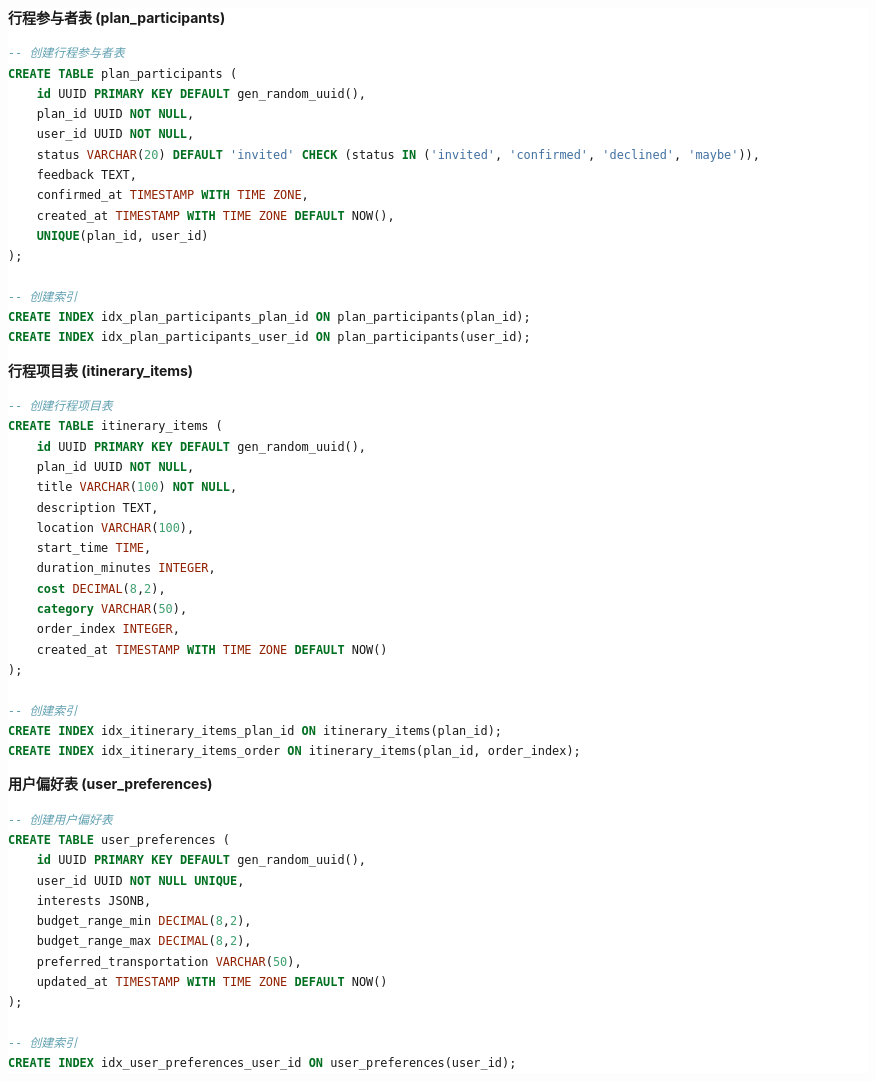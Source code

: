 **行程参与者表 (plan_participants)**
```sql
-- 创建行程参与者表
CREATE TABLE plan_participants (
    id UUID PRIMARY KEY DEFAULT gen_random_uuid(),
    plan_id UUID NOT NULL,
    user_id UUID NOT NULL,
    status VARCHAR(20) DEFAULT 'invited' CHECK (status IN ('invited', 'confirmed', 'declined', 'maybe')),
    feedback TEXT,
    confirmed_at TIMESTAMP WITH TIME ZONE,
    created_at TIMESTAMP WITH TIME ZONE DEFAULT NOW(),
    UNIQUE(plan_id, user_id)
);

-- 创建索引
CREATE INDEX idx_plan_participants_plan_id ON plan_participants(plan_id);
CREATE INDEX idx_plan_participants_user_id ON plan_participants(user_id);
```

**行程项目表 (itinerary_items)**
```sql
-- 创建行程项目表
CREATE TABLE itinerary_items (
    id UUID PRIMARY KEY DEFAULT gen_random_uuid(),
    plan_id UUID NOT NULL,
    title VARCHAR(100) NOT NULL,
    description TEXT,
    location VARCHAR(100),
    start_time TIME,
    duration_minutes INTEGER,
    cost DECIMAL(8,2),
    category VARCHAR(50),
    order_index INTEGER,
    created_at TIMESTAMP WITH TIME ZONE DEFAULT NOW()
);

-- 创建索引
CREATE INDEX idx_itinerary_items_plan_id ON itinerary_items(plan_id);
CREATE INDEX idx_itinerary_items_order ON itinerary_items(plan_id, order_index);
```

**用户偏好表 (user_preferences)**
```sql
-- 创建用户偏好表
CREATE TABLE user_preferences (
    id UUID PRIMARY KEY DEFAULT gen_random_uuid(),
    user_id UUID NOT NULL UNIQUE,
    interests JSONB,
    budget_range_min DECIMAL(8,2),
    budget_range_max DECIMAL(8,2),
    preferred_transportation VARCHAR(50),
    updated_at TIMESTAMP WITH TIME ZONE DEFAULT NOW()
);

-- 创建索引
CREATE INDEX idx_user_preferences_user_id ON user_preferences(user_id);
```
